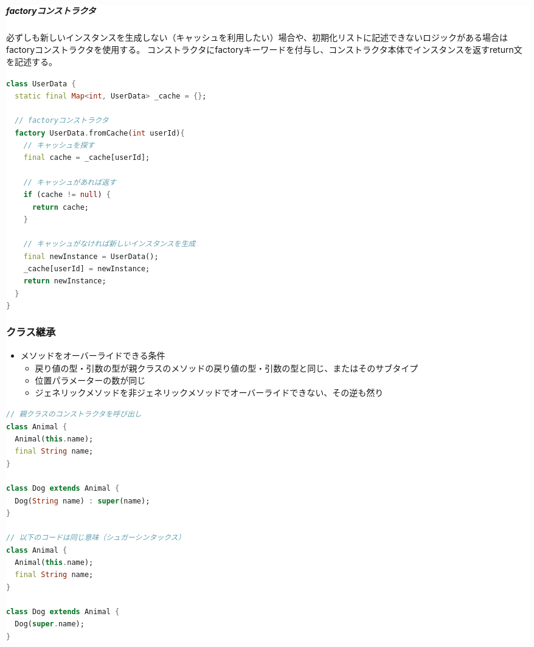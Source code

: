 ```dart
```

##### factoryコンストラクタ

必ずしも新しいインスタンスを生成しない（キャッシュを利用したい）場合や、初期化リストに記述できないロジックがある場合はfactoryコンストラクタを使用する。
コンストラクタにfactoryキーワードを付与し、コンストラクタ本体でインスタンスを返すreturn文を記述する。

```dart
class UserData {
  static final Map<int, UserData> _cache = {};

  // factoryコンストラクタ
  factory UserData.fromCache(int userId){
    // キャッシュを探す
    final cache = _cache[userId];

    // キャッシュがあれば返す
    if (cache != null) {
      return cache;
    }

    // キャッシュがなければ新しいインスタンスを生成
    final newInstance = UserData();
    _cache[userId] = newInstance;
    return newInstance;
  }
}
```

### クラス継承

- メソッドをオーバーライドできる条件
  - 戻り値の型・引数の型が親クラスのメソッドの戻り値の型・引数の型と同じ、またはそのサブタイプ
  - 位置パラメーターの数が同じ
  - ジェネリックメソッドを非ジェネリックメソッドでオーバーライドできない、その逆も然り

```dart
// 親クラスのコンストラクタを呼び出し
class Animal {
  Animal(this.name);
  final String name;
}

class Dog extends Animal {
  Dog(String name) : super(name);
}

// 以下のコードは同じ意味（シュガーシンタックス）
class Animal {
  Animal(this.name);
  final String name;
}

class Dog extends Animal {
  Dog(super.name);
}
```
